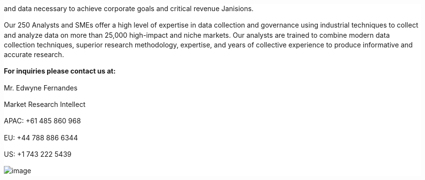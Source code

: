 and data necessary to achieve corporate goals and critical revenue Janisions.</p><p><span class="">Our 250 Analysts and SMEs offer a high level of expertise in data collection and governance using industrial techniques to collect and analyze data on more than 25,000 high-impact and niche markets. Our analysts are trained to combine modern data collection techniques, superior research methodology, expertise, and years of collective experience to produce informative and accurate research.</span></p><p><strong>For inquiries please contact us at:</strong></p><p>Mr. Edwyne Fernandes</p><p>Market Research Intellect</p><p>APAC: +61 485 860 968</p><p>EU: +44 788 886 6344</p><p>US: +1 743 222 5439</p>
![image](https://github.com/user-attachments/assets/50a9a885-1aed-400c-9f60-f7443b6c2cea)
